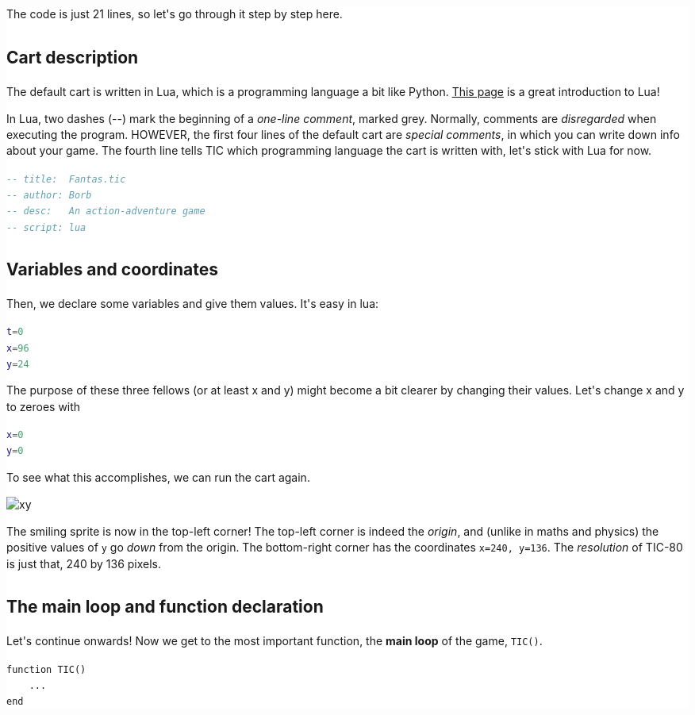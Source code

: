 The code is just 21 lines, so let's go through it step by step here.

## Cart description

The default cart is written in Lua, which is a programming language a bit like Python. [This page](http://tylerneylon.com/a/learn-lua/) is a great introduction to Lua!

In Lua, two dashes (--) mark the beginning of a _one-line comment_, marked grey. Normally, comments are _disregarded_ when executing the program. HOWEVER, the first four lines of the default cart are _special comments_, in which you can write down info about your game. The fourth line tells TIC which programming language the cart is written with, let's stick with Lua for now.

``` lua
-- title:  Fantas.tic
-- author: Borb
-- desc:   An action-adventure game
-- script: lua
```

## Variables and coordinates

Then, we declare some variables and give them values. It's easy in lua:

``` lua
t=0
x=96
y=24
```

The purpose of these three fellows (or at least x and y) might become a bit clearer by changing their values. Let's change x and y to zeroes with

``` lua
x=0
y=0
```

To see what this accomplishes, we can run the cart again.

![xy](https://user-images.githubusercontent.com/19384640/46819001-436a7a80-cd8b-11e8-8c9e-fc3ebc82008a.gif)

The smiling sprite is now in the top-left corner! The top-left corner is indeed the _origin_, and (unlike in maths and physics) the positive values of `y` go _down_ from the origin. The bottom-right corner has the coordinates `x=240, y=136`. The _resolution_ of TIC-80 is just that, 240 by 136 pixels.

## The main loop and function declaration

Let's continue onwards! Now we get to the most important function, the **main loop** of the game, `TIC()`.

```
function TIC()
    ...
end
```
